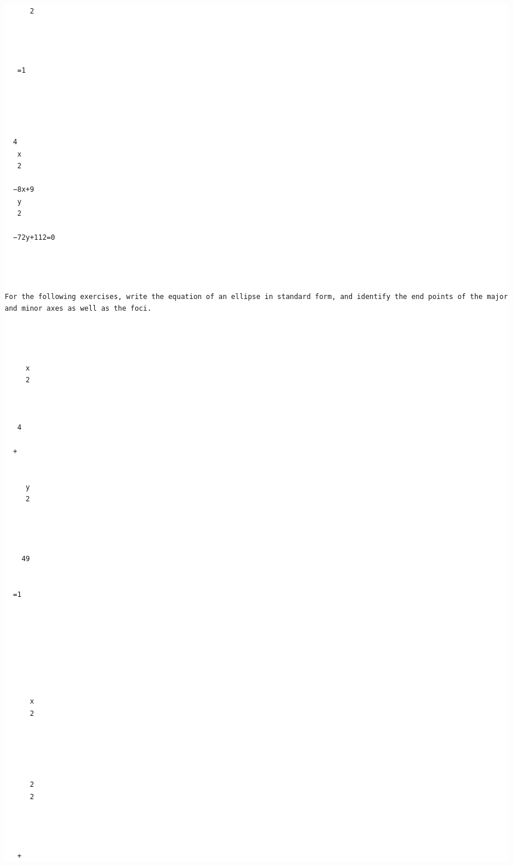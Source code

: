           2
         

        
       
       =1
      
     
     
     
     
      4
       x
       2
      
      −8x+9
       y
       2
      
      −72y+112=0
     
    
    

    For the following exercises, write the equation of an ellipse in standard form, and identify the end points of the major and minor axes as well as the foci. 
     
      
       
        
         x
         2
        

       
       4
      
      +
       
        
         y
         2
        

       
       
        49
       
      
      =1
     
    
    
      
      
       
        
         
          x
          2
         

        
        
         
          2
          2
         

        
       
       +
        